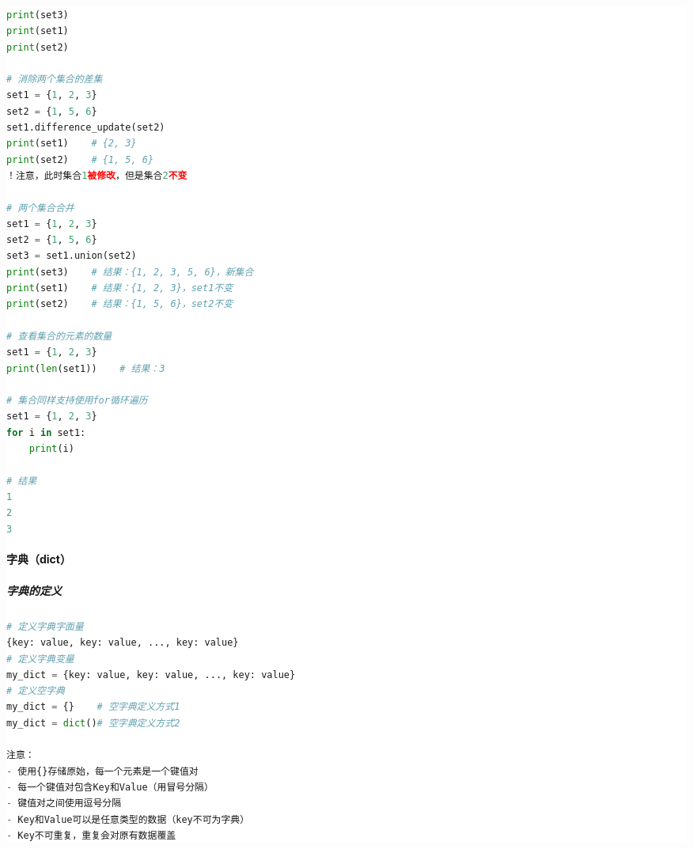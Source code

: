```python
print(set3)
print(set1)
print(set2)

# 消除两个集合的差集
set1 = {1, 2, 3}
set2 = {1, 5, 6}
set1.difference_update(set2)
print(set1)    # {2, 3}
print(set2)    # {1, 5, 6}
！注意，此时集合1被修改，但是集合2不变

# 两个集合合并
set1 = {1, 2, 3}
set2 = {1, 5, 6}
set3 = set1.union(set2)
print(set3)    # 结果：{1, 2, 3, 5, 6}，新集合
print(set1)    # 结果：{1, 2, 3}，set1不变
print(set2)    # 结果：{1, 5, 6}，set2不变

# 查看集合的元素的数量
set1 = {1, 2, 3}
print(len(set1))    # 结果：3

# 集合同样支持使用for循环遍历
set1 = {1, 2, 3}
for i in set1:
    print(i)

# 结果
1
2
3
```

#### 字典（dict）

##### 字典的定义

```python
# 定义字典字面量
{key: value, key: value, ..., key: value}
# 定义字典变量
my_dict = {key: value, key: value, ..., key: value}
# 定义空字典
my_dict = {}    # 空字典定义方式1
my_dict = dict()# 空字典定义方式2

注意：
- 使用{}存储原始，每一个元素是一个键值对
- 每一个键值对包含Key和Value（用冒号分隔）
- 键值对之间使用逗号分隔
- Key和Value可以是任意类型的数据（key不可为字典）
- Key不可重复，重复会对原有数据覆盖
```
